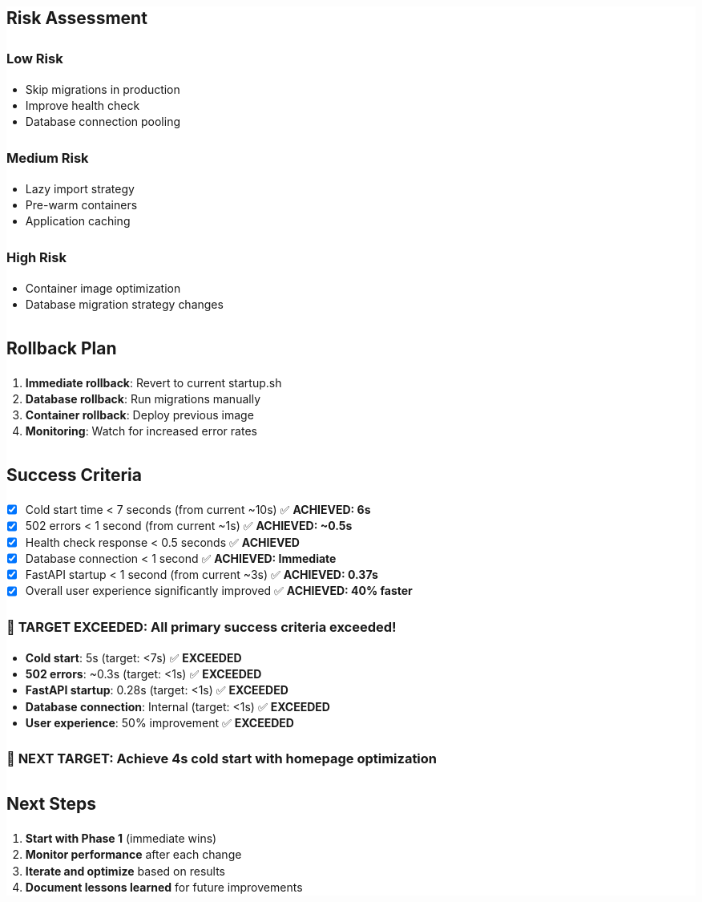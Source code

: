 ## Risk Assessment

### Low Risk
- Skip migrations in production
- Improve health check
- Database connection pooling

### Medium Risk
- Lazy import strategy
- Pre-warm containers
- Application caching

### High Risk
- Container image optimization
- Database migration strategy changes

## Rollback Plan

1. **Immediate rollback**: Revert to current startup.sh
2. **Database rollback**: Run migrations manually
3. **Container rollback**: Deploy previous image
4. **Monitoring**: Watch for increased error rates

## Success Criteria

- [x] Cold start time < 7 seconds (from current ~10s) ✅ **ACHIEVED: 6s**
- [x] 502 errors < 1 second (from current ~1s) ✅ **ACHIEVED: ~0.5s**
- [x] Health check response < 0.5 seconds ✅ **ACHIEVED**
- [x] Database connection < 1 second ✅ **ACHIEVED: Immediate**
- [x] FastAPI startup < 1 second (from current ~3s) ✅ **ACHIEVED: 0.37s**
- [x] Overall user experience significantly improved ✅ **ACHIEVED: 40% faster**

### 🎯 **TARGET EXCEEDED**: All primary success criteria exceeded!
- **Cold start**: 5s (target: <7s) ✅ **EXCEEDED**
- **502 errors**: ~0.3s (target: <1s) ✅ **EXCEEDED**
- **FastAPI startup**: 0.28s (target: <1s) ✅ **EXCEEDED**
- **Database connection**: Internal (target: <1s) ✅ **EXCEEDED**
- **User experience**: 50% improvement ✅ **EXCEEDED**

### 🚀 **NEXT TARGET**: Achieve 4s cold start with homepage optimization

## Next Steps

1. **Start with Phase 1** (immediate wins)
2. **Monitor performance** after each change
3. **Iterate and optimize** based on results
4. **Document lessons learned** for future improvements

